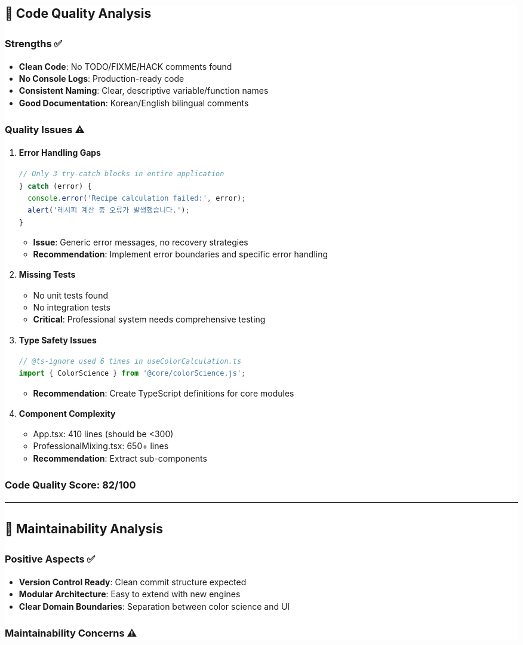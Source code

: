 ## 🎨 Code Quality Analysis

### Strengths ✅
- **Clean Code**: No TODO/FIXME/HACK comments found
- **No Console Logs**: Production-ready code
- **Consistent Naming**: Clear, descriptive variable/function names
- **Good Documentation**: Korean/English bilingual comments

### Quality Issues ⚠️

1. **Error Handling Gaps**
   ```typescript
   // Only 3 try-catch blocks in entire application
   } catch (error) {
     console.error('Recipe calculation failed:', error);
     alert('레시피 계산 중 오류가 발생했습니다.');
   }
   ```
   - **Issue**: Generic error messages, no recovery strategies
   - **Recommendation**: Implement error boundaries and specific error handling

2. **Missing Tests**
   - No unit tests found
   - No integration tests
   - **Critical**: Professional system needs comprehensive testing

3. **Type Safety Issues**
   ```typescript
   // @ts-ignore used 6 times in useColorCalculation.ts
   import { ColorScience } from '@core/colorScience.js';
   ```
   - **Recommendation**: Create TypeScript definitions for core modules

4. **Component Complexity**
   - App.tsx: 410 lines (should be <300)
   - ProfessionalMixing.tsx: 650+ lines
   - **Recommendation**: Extract sub-components

### Code Quality Score: **82/100**

---

## 🚀 Maintainability Analysis

### Positive Aspects ✅
- **Version Control Ready**: Clean commit structure expected
- **Modular Architecture**: Easy to extend with new engines
- **Clear Domain Boundaries**: Separation between color science and UI

### Maintainability Concerns ⚠️
